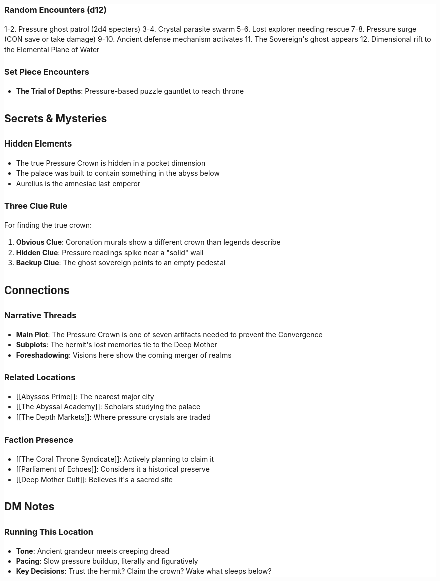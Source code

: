 ### Random Encounters (d12)
1-2. Pressure ghost patrol (2d4 specters)
3-4. Crystal parasite swarm
5-6. Lost explorer needing rescue
7-8. Pressure surge (CON save or take damage)
9-10. Ancient defense mechanism activates
11. The Sovereign's ghost appears
12. Dimensional rift to the Elemental Plane of Water

### Set Piece Encounters
- **The Trial of Depths**: Pressure-based puzzle gauntlet to reach throne

## Secrets & Mysteries

### Hidden Elements
- The true Pressure Crown is hidden in a pocket dimension
- The palace was built to contain something in the abyss below
- Aurelius is the amnesiac last emperor

### Three Clue Rule
For finding the true crown:
1. **Obvious Clue**: Coronation murals show a different crown than legends describe
2. **Hidden Clue**: Pressure readings spike near a "solid" wall
3. **Backup Clue**: The ghost sovereign points to an empty pedestal

## Connections

### Narrative Threads
- **Main Plot**: The Pressure Crown is one of seven artifacts needed to prevent the Convergence
- **Subplots**: The hermit's lost memories tie to the Deep Mother
- **Foreshadowing**: Visions here show the coming merger of realms

### Related Locations
- [[Abyssos Prime]]: The nearest major city
- [[The Abyssal Academy]]: Scholars studying the palace
- [[The Depth Markets]]: Where pressure crystals are traded

### Faction Presence
- [[The Coral Throne Syndicate]]: Actively planning to claim it
- [[Parliament of Echoes]]: Considers it a historical preserve
- [[Deep Mother Cult]]: Believes it's a sacred site

## DM Notes

### Running This Location
- **Tone**: Ancient grandeur meets creeping dread
- **Pacing**: Slow pressure buildup, literally and figuratively
- **Key Decisions**: Trust the hermit? Claim the crown? Wake what sleeps below?
